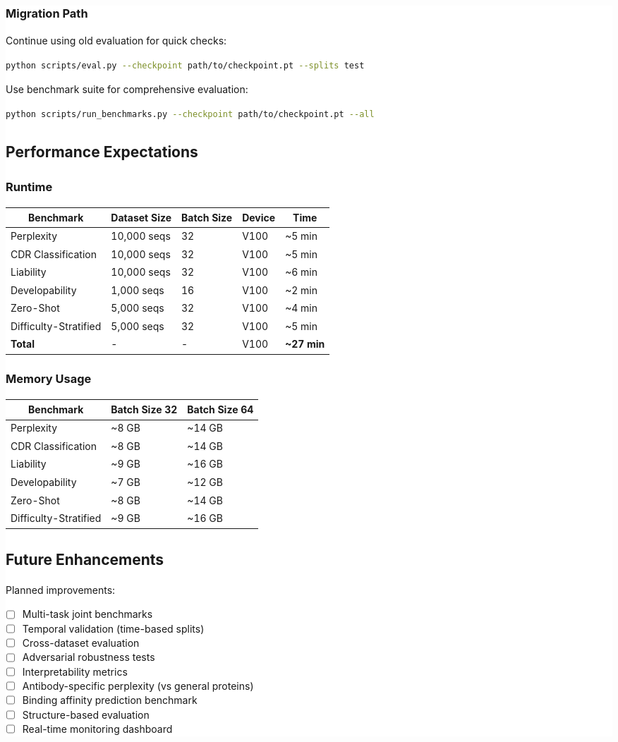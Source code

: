 ### Migration Path

Continue using old evaluation for quick checks:
```bash
python scripts/eval.py --checkpoint path/to/checkpoint.pt --splits test
```

Use benchmark suite for comprehensive evaluation:
```bash
python scripts/run_benchmarks.py --checkpoint path/to/checkpoint.pt --all
```

## Performance Expectations

### Runtime

| Benchmark | Dataset Size | Batch Size | Device | Time |
|-----------|--------------|------------|--------|------|
| Perplexity | 10,000 seqs | 32 | V100 | ~5 min |
| CDR Classification | 10,000 seqs | 32 | V100 | ~5 min |
| Liability | 10,000 seqs | 32 | V100 | ~6 min |
| Developability | 1,000 seqs | 16 | V100 | ~2 min |
| Zero-Shot | 5,000 seqs | 32 | V100 | ~4 min |
| Difficulty-Stratified | 5,000 seqs | 32 | V100 | ~5 min |
| **Total** | - | - | V100 | **~27 min** |

### Memory Usage

| Benchmark | Batch Size 32 | Batch Size 64 |
|-----------|---------------|---------------|
| Perplexity | ~8 GB | ~14 GB |
| CDR Classification | ~8 GB | ~14 GB |
| Liability | ~9 GB | ~16 GB |
| Developability | ~7 GB | ~12 GB |
| Zero-Shot | ~8 GB | ~14 GB |
| Difficulty-Stratified | ~9 GB | ~16 GB |

## Future Enhancements

Planned improvements:

- [ ] Multi-task joint benchmarks
- [ ] Temporal validation (time-based splits)
- [ ] Cross-dataset evaluation
- [ ] Adversarial robustness tests
- [ ] Interpretability metrics
- [ ] Antibody-specific perplexity (vs general proteins)
- [ ] Binding affinity prediction benchmark
- [ ] Structure-based evaluation
- [ ] Real-time monitoring dashboard
